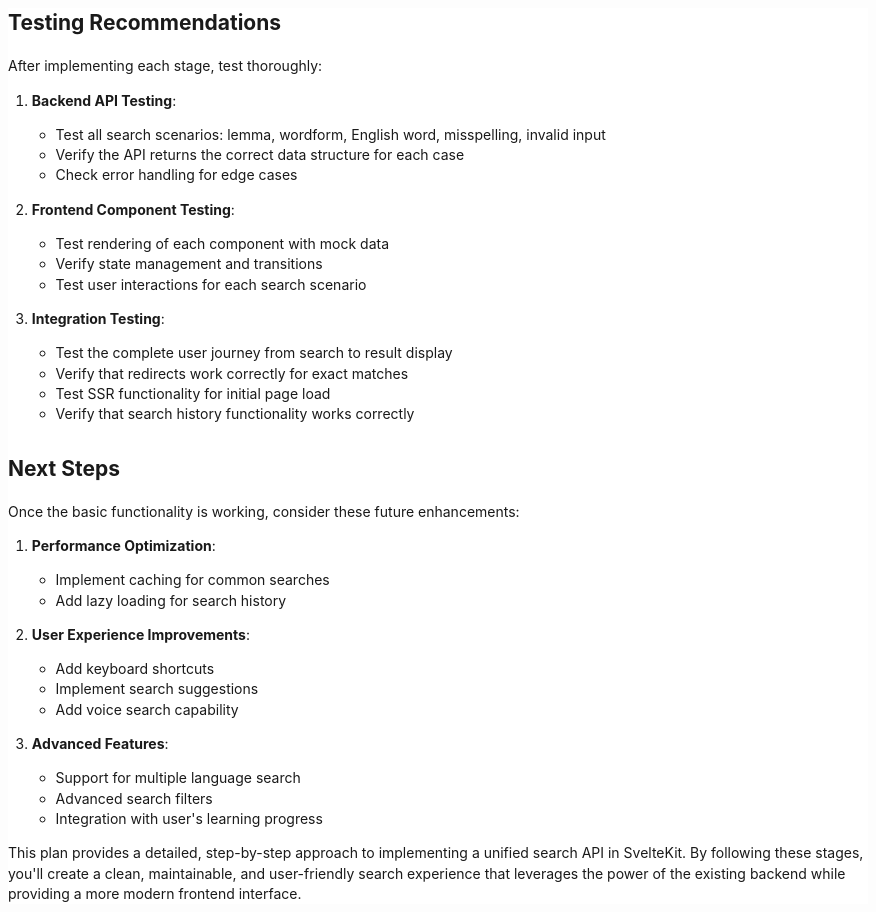 ## Testing Recommendations

After implementing each stage, test thoroughly:

1. **Backend API Testing**:
   - Test all search scenarios: lemma, wordform, English word, misspelling, invalid input
   - Verify the API returns the correct data structure for each case
   - Check error handling for edge cases

2. **Frontend Component Testing**:
   - Test rendering of each component with mock data
   - Verify state management and transitions
   - Test user interactions for each search scenario

3. **Integration Testing**:
   - Test the complete user journey from search to result display
   - Verify that redirects work correctly for exact matches
   - Test SSR functionality for initial page load
   - Verify that search history functionality works correctly

## Next Steps

Once the basic functionality is working, consider these future enhancements:

1. **Performance Optimization**:
   - Implement caching for common searches
   - Add lazy loading for search history

2. **User Experience Improvements**:
   - Add keyboard shortcuts
   - Implement search suggestions
   - Add voice search capability

3. **Advanced Features**:
   - Support for multiple language search
   - Advanced search filters
   - Integration with user's learning progress

This plan provides a detailed, step-by-step approach to implementing a unified search API in SvelteKit. By following these stages, you'll create a clean, maintainable, and user-friendly search experience that leverages the power of the existing backend while providing a more modern frontend interface.
